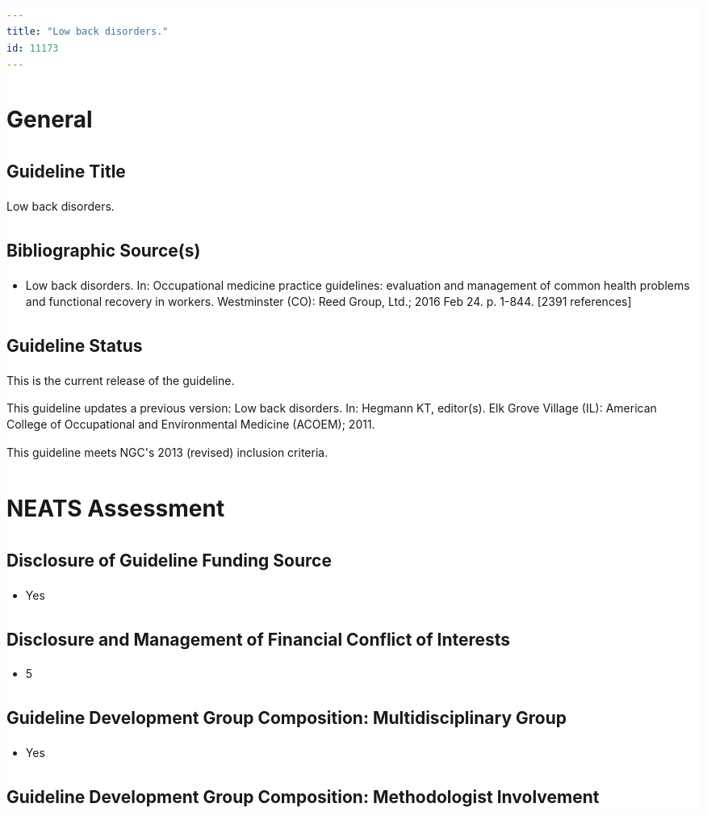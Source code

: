```yaml
---
title: "Low back disorders."
id: 11173
---
```


# General

## Guideline Title

Low back disorders.

## Bibliographic Source(s)

- Low back disorders. In: Occupational medicine practice guidelines: evaluation and management of common health problems and functional recovery in workers. Westminster (CO): Reed Group, Ltd.; 2016 Feb 24. p. 1-844. [2391 references]

## Guideline Status



This is the current release of the guideline.

This guideline updates a previous version: Low back disorders. In: Hegmann KT, editor(s). Elk Grove Village (IL): American College of Occupational and Environmental Medicine (ACOEM); 2011.

This guideline meets NGC's 2013 (revised) inclusion criteria.

# NEATS Assessment

## Disclosure of Guideline Funding Source

- Yes

## Disclosure and Management of Financial Conflict of Interests

- 5

## Guideline Development Group Composition: Multidisciplinary Group

- Yes

## Guideline Development Group Composition: Methodologist Involvement
